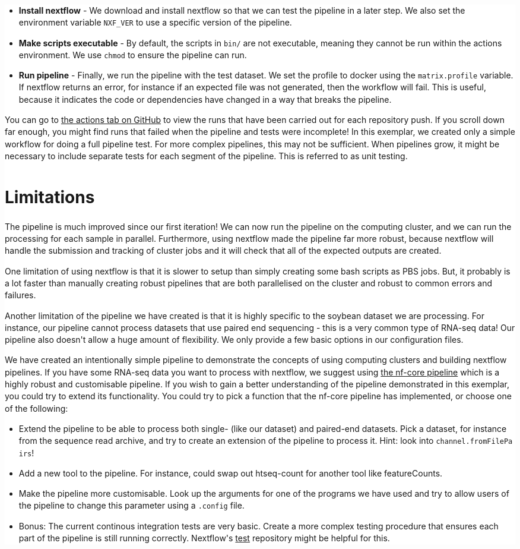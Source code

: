 - **Install nextflow** - We download and install nextflow so that we can test the pipeline in a later step. We also set the environment variable `NXF_VER` to use a specific version of the pipeline.

- **Make scripts executable** - By default, the scripts in `bin/` are not executable, meaning they cannot be run within the actions environment. We use `chmod` to ensure the pipeline can run. 

- **Run pipeline** - Finally, we run the pipeline with the test dataset. We set the profile to docker using the `matrix.profile` variable. If nextflow returns an error, for instance if an expected file was not generated, then the workflow will fail. This is useful, because it indicates the code or dependencies have changed in a way that breaks the pipeline.

You can go to [the actions tab on GitHub](https://github.com/ImperialCollegeLondon/ReCoDE_rnaseq_pipeline/actions) to view the runs that have been carried out for each repository push. If you scroll down far enough, you might find runs that failed when the pipeline and tests were incomplete! In this exemplar, we created only a simple workflow for doing a full pipeline test. For more complex pipelines, this may not be sufficient. When pipelines grow, it might be necessary to include separate tests for each segment of the pipeline. This is referred to as unit testing. 

# Limitations

The pipeline is much improved since our first iteration! We can now run the pipeline on the computing cluster, and we can run the processing for each sample in parallel. Furthermore, using nextflow made the pipeline far more robust, because nextflow will handle the submission and tracking of cluster jobs and it will check that all of the expected outputs are created. 

One limitation of using nextflow is that it is slower to setup than simply creating some bash scripts as PBS jobs. But, it probably is a lot faster than manually creating robust pipelines that are both parallelised on the cluster and robust to common errors and failures. 

Another limitation of the pipeline we have created is that it is highly specific to the soybean dataset we are processing. For instance, our pipeline cannot process datasets that use paired end sequencing - this is a very common type of RNA-seq data! Our pipeline also doesn't allow a huge amount of flexibility. We only provide a few basic options in our configuration files. 

We have created an intentionally simple pipeline to demonstrate the concepts of using computing clusters and building nextflow pipelines. If you have some RNA-seq data you want to process with nextflow, we suggest using [the nf-core pipeline](https://github.com/nf-core/rnaseq) which is a highly robust and customisable pipeline. If you wish to gain a better understanding of the pipeline demonstrated in this exemplar, you could try to extend its functionality. You could try to pick a function that the nf-core pipeline has implemented, or choose one of the following:

 - Extend the pipeline to be able to process both single- (like our dataset) and paired-end datasets. Pick a dataset, for instance from the sequence read archive, and try to create an extension of the pipeline to process it. Hint: look into `channel.fromFilePairs`!

 - Add a new tool to the pipeline. For instance, could swap out htseq-count for another tool like featureCounts. 

 - Make the pipeline more customisable. Look up the arguments for one of the programs we have used and try to allow users of the pipeline to change this parameter using a `.config` file.

 - Bonus: The current continous integration tests are very basic. Create a more complex testing procedure that ensures each part of the pipeline is still running correctly. Nextflow's [test](https://github.com/nextflow-io/tests) repository might be helpful for this.

